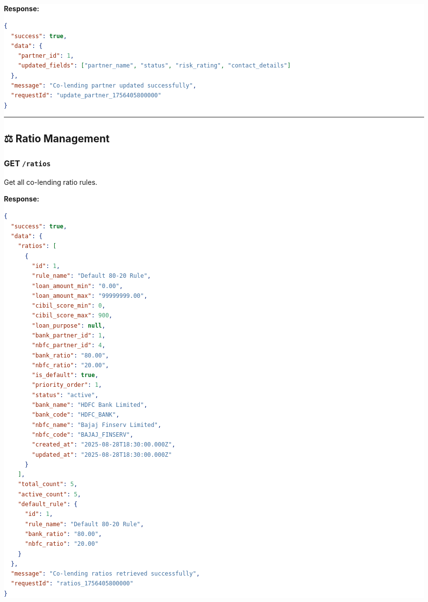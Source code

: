 **Response:**
```json
{
  "success": true,
  "data": {
    "partner_id": 1,
    "updated_fields": ["partner_name", "status", "risk_rating", "contact_details"]
  },
  "message": "Co-lending partner updated successfully",
  "requestId": "update_partner_1756405800000"
}
```

---

## ⚖️ Ratio Management

### GET `/ratios`

Get all co-lending ratio rules.

**Response:**
```json
{
  "success": true,
  "data": {
    "ratios": [
      {
        "id": 1,
        "rule_name": "Default 80-20 Rule",
        "loan_amount_min": "0.00",
        "loan_amount_max": "99999999.00",
        "cibil_score_min": 0,
        "cibil_score_max": 900,
        "loan_purpose": null,
        "bank_partner_id": 1,
        "nbfc_partner_id": 4,
        "bank_ratio": "80.00",
        "nbfc_ratio": "20.00",
        "is_default": true,
        "priority_order": 1,
        "status": "active",
        "bank_name": "HDFC Bank Limited",
        "bank_code": "HDFC_BANK",
        "nbfc_name": "Bajaj Finserv Limited",
        "nbfc_code": "BAJAJ_FINSERV",
        "created_at": "2025-08-28T18:30:00.000Z",
        "updated_at": "2025-08-28T18:30:00.000Z"
      }
    ],
    "total_count": 5,
    "active_count": 5,
    "default_rule": {
      "id": 1,
      "rule_name": "Default 80-20 Rule",
      "bank_ratio": "80.00",
      "nbfc_ratio": "20.00"
    }
  },
  "message": "Co-lending ratios retrieved successfully",
  "requestId": "ratios_1756405800000"
}
```
